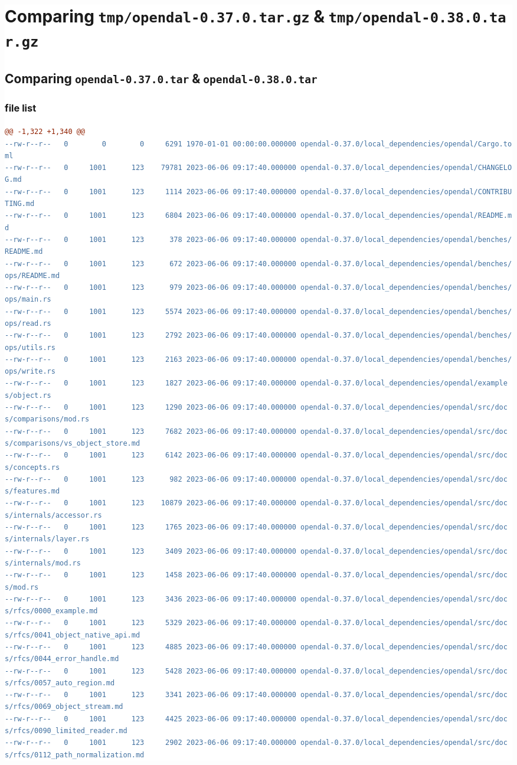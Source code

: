 # Comparing `tmp/opendal-0.37.0.tar.gz` & `tmp/opendal-0.38.0.tar.gz`

## Comparing `opendal-0.37.0.tar` & `opendal-0.38.0.tar`

### file list

```diff
@@ -1,322 +1,340 @@
--rw-r--r--   0        0        0     6291 1970-01-01 00:00:00.000000 opendal-0.37.0/local_dependencies/opendal/Cargo.toml
--rw-r--r--   0     1001      123    79781 2023-06-06 09:17:40.000000 opendal-0.37.0/local_dependencies/opendal/CHANGELOG.md
--rw-r--r--   0     1001      123     1114 2023-06-06 09:17:40.000000 opendal-0.37.0/local_dependencies/opendal/CONTRIBUTING.md
--rw-r--r--   0     1001      123     6804 2023-06-06 09:17:40.000000 opendal-0.37.0/local_dependencies/opendal/README.md
--rw-r--r--   0     1001      123      378 2023-06-06 09:17:40.000000 opendal-0.37.0/local_dependencies/opendal/benches/README.md
--rw-r--r--   0     1001      123      672 2023-06-06 09:17:40.000000 opendal-0.37.0/local_dependencies/opendal/benches/ops/README.md
--rw-r--r--   0     1001      123      979 2023-06-06 09:17:40.000000 opendal-0.37.0/local_dependencies/opendal/benches/ops/main.rs
--rw-r--r--   0     1001      123     5574 2023-06-06 09:17:40.000000 opendal-0.37.0/local_dependencies/opendal/benches/ops/read.rs
--rw-r--r--   0     1001      123     2792 2023-06-06 09:17:40.000000 opendal-0.37.0/local_dependencies/opendal/benches/ops/utils.rs
--rw-r--r--   0     1001      123     2163 2023-06-06 09:17:40.000000 opendal-0.37.0/local_dependencies/opendal/benches/ops/write.rs
--rw-r--r--   0     1001      123     1827 2023-06-06 09:17:40.000000 opendal-0.37.0/local_dependencies/opendal/examples/object.rs
--rw-r--r--   0     1001      123     1290 2023-06-06 09:17:40.000000 opendal-0.37.0/local_dependencies/opendal/src/docs/comparisons/mod.rs
--rw-r--r--   0     1001      123     7682 2023-06-06 09:17:40.000000 opendal-0.37.0/local_dependencies/opendal/src/docs/comparisons/vs_object_store.md
--rw-r--r--   0     1001      123     6142 2023-06-06 09:17:40.000000 opendal-0.37.0/local_dependencies/opendal/src/docs/concepts.rs
--rw-r--r--   0     1001      123      982 2023-06-06 09:17:40.000000 opendal-0.37.0/local_dependencies/opendal/src/docs/features.md
--rw-r--r--   0     1001      123    10879 2023-06-06 09:17:40.000000 opendal-0.37.0/local_dependencies/opendal/src/docs/internals/accessor.rs
--rw-r--r--   0     1001      123     1765 2023-06-06 09:17:40.000000 opendal-0.37.0/local_dependencies/opendal/src/docs/internals/layer.rs
--rw-r--r--   0     1001      123     3409 2023-06-06 09:17:40.000000 opendal-0.37.0/local_dependencies/opendal/src/docs/internals/mod.rs
--rw-r--r--   0     1001      123     1458 2023-06-06 09:17:40.000000 opendal-0.37.0/local_dependencies/opendal/src/docs/mod.rs
--rw-r--r--   0     1001      123     3436 2023-06-06 09:17:40.000000 opendal-0.37.0/local_dependencies/opendal/src/docs/rfcs/0000_example.md
--rw-r--r--   0     1001      123     5329 2023-06-06 09:17:40.000000 opendal-0.37.0/local_dependencies/opendal/src/docs/rfcs/0041_object_native_api.md
--rw-r--r--   0     1001      123     4885 2023-06-06 09:17:40.000000 opendal-0.37.0/local_dependencies/opendal/src/docs/rfcs/0044_error_handle.md
--rw-r--r--   0     1001      123     5428 2023-06-06 09:17:40.000000 opendal-0.37.0/local_dependencies/opendal/src/docs/rfcs/0057_auto_region.md
--rw-r--r--   0     1001      123     3341 2023-06-06 09:17:40.000000 opendal-0.37.0/local_dependencies/opendal/src/docs/rfcs/0069_object_stream.md
--rw-r--r--   0     1001      123     4425 2023-06-06 09:17:40.000000 opendal-0.37.0/local_dependencies/opendal/src/docs/rfcs/0090_limited_reader.md
--rw-r--r--   0     1001      123     2902 2023-06-06 09:17:40.000000 opendal-0.37.0/local_dependencies/opendal/src/docs/rfcs/0112_path_normalization.md
```